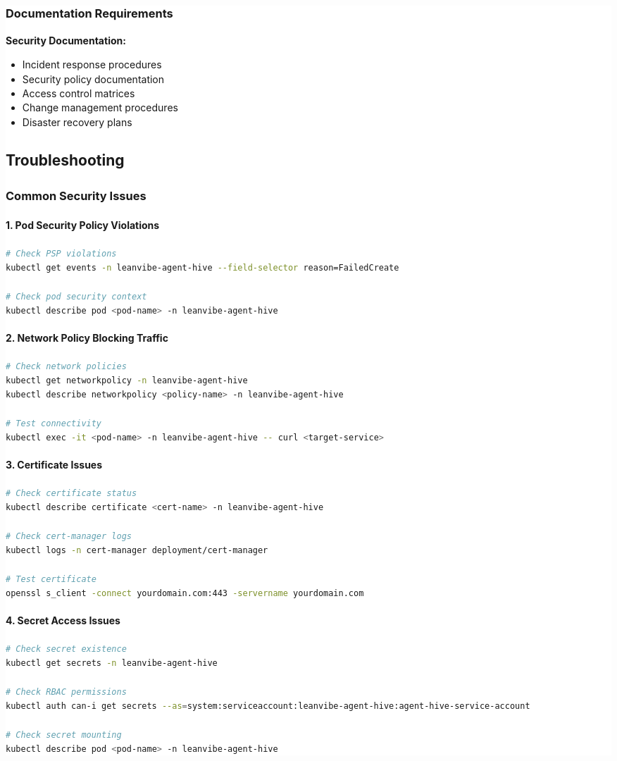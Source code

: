 ### Documentation Requirements

**Security Documentation:**
- Incident response procedures
- Security policy documentation
- Access control matrices
- Change management procedures
- Disaster recovery plans

## Troubleshooting

### Common Security Issues

#### 1. Pod Security Policy Violations
```bash
# Check PSP violations
kubectl get events -n leanvibe-agent-hive --field-selector reason=FailedCreate

# Check pod security context
kubectl describe pod <pod-name> -n leanvibe-agent-hive
```

#### 2. Network Policy Blocking Traffic
```bash
# Check network policies
kubectl get networkpolicy -n leanvibe-agent-hive
kubectl describe networkpolicy <policy-name> -n leanvibe-agent-hive

# Test connectivity
kubectl exec -it <pod-name> -n leanvibe-agent-hive -- curl <target-service>
```

#### 3. Certificate Issues
```bash
# Check certificate status
kubectl describe certificate <cert-name> -n leanvibe-agent-hive

# Check cert-manager logs
kubectl logs -n cert-manager deployment/cert-manager

# Test certificate
openssl s_client -connect yourdomain.com:443 -servername yourdomain.com
```

#### 4. Secret Access Issues
```bash
# Check secret existence
kubectl get secrets -n leanvibe-agent-hive

# Check RBAC permissions
kubectl auth can-i get secrets --as=system:serviceaccount:leanvibe-agent-hive:agent-hive-service-account

# Check secret mounting
kubectl describe pod <pod-name> -n leanvibe-agent-hive
```
